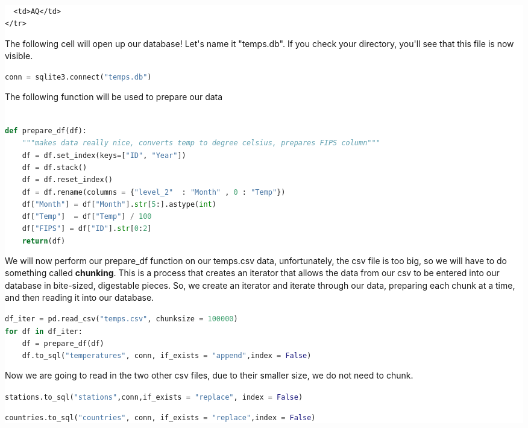       <td>AQ</td>
    </tr>
  </tbody>
</table>
</div>



The following cell will open up our database! Let's name it "temps.db". If you check your directory, you'll see that this file is now visible.


```python
conn = sqlite3.connect("temps.db")
```

The following function will be used to prepare our data


```python

def prepare_df(df):
    """makes data really nice, converts temp to degree celsius, prepares FIPS column""" 
    df = df.set_index(keys=["ID", "Year"])
    df = df.stack()
    df = df.reset_index()
    df = df.rename(columns = {"level_2"  : "Month" , 0 : "Temp"})
    df["Month"] = df["Month"].str[5:].astype(int)
    df["Temp"]  = df["Temp"] / 100
    df["FIPS"] = df["ID"].str[0:2]
    return(df)
```

We will now perform our prepare_df function on our temps.csv data, unfortunately, the csv file is too big, so we will have to do something called **chunking**. This is a process that creates an iterator that allows the data from our csv to be entered into our database in bite-sized, digestable pieces.
So, we create an iterator and iterate through our data, preparing each chunk at a time, and then reading it into our database.


```python
df_iter = pd.read_csv("temps.csv", chunksize = 100000)
for df in df_iter:
    df = prepare_df(df)
    df.to_sql("temperatures", conn, if_exists = "append",index = False)
```

Now we are going to read in the two other csv files, due to their smaller size, we do not need to chunk.


```python
stations.to_sql("stations",conn,if_exists = "replace", index = False)
```


```python
countries.to_sql("countries", conn, if_exists = "replace",index = False)
```
